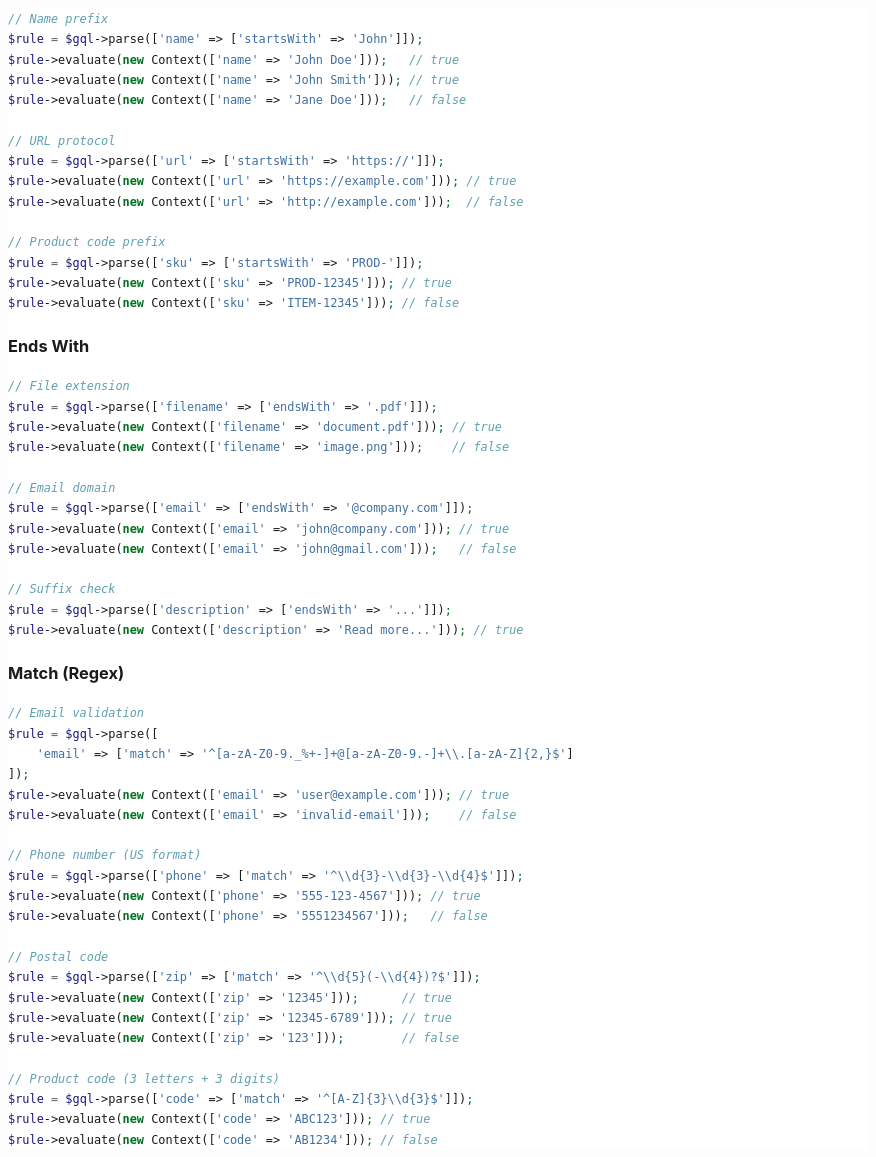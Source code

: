 ```php
// Name prefix
$rule = $gql->parse(['name' => ['startsWith' => 'John']]);
$rule->evaluate(new Context(['name' => 'John Doe']));   // true
$rule->evaluate(new Context(['name' => 'John Smith'])); // true
$rule->evaluate(new Context(['name' => 'Jane Doe']));   // false

// URL protocol
$rule = $gql->parse(['url' => ['startsWith' => 'https://']]);
$rule->evaluate(new Context(['url' => 'https://example.com'])); // true
$rule->evaluate(new Context(['url' => 'http://example.com']));  // false

// Product code prefix
$rule = $gql->parse(['sku' => ['startsWith' => 'PROD-']]);
$rule->evaluate(new Context(['sku' => 'PROD-12345'])); // true
$rule->evaluate(new Context(['sku' => 'ITEM-12345'])); // false
```

### Ends With

```php
// File extension
$rule = $gql->parse(['filename' => ['endsWith' => '.pdf']]);
$rule->evaluate(new Context(['filename' => 'document.pdf'])); // true
$rule->evaluate(new Context(['filename' => 'image.png']));    // false

// Email domain
$rule = $gql->parse(['email' => ['endsWith' => '@company.com']]);
$rule->evaluate(new Context(['email' => 'john@company.com'])); // true
$rule->evaluate(new Context(['email' => 'john@gmail.com']));   // false

// Suffix check
$rule = $gql->parse(['description' => ['endsWith' => '...']]);
$rule->evaluate(new Context(['description' => 'Read more...'])); // true
```

### Match (Regex)

```php
// Email validation
$rule = $gql->parse([
    'email' => ['match' => '^[a-zA-Z0-9._%+-]+@[a-zA-Z0-9.-]+\\.[a-zA-Z]{2,}$']
]);
$rule->evaluate(new Context(['email' => 'user@example.com'])); // true
$rule->evaluate(new Context(['email' => 'invalid-email']));    // false

// Phone number (US format)
$rule = $gql->parse(['phone' => ['match' => '^\\d{3}-\\d{3}-\\d{4}$']]);
$rule->evaluate(new Context(['phone' => '555-123-4567'])); // true
$rule->evaluate(new Context(['phone' => '5551234567']));   // false

// Postal code
$rule = $gql->parse(['zip' => ['match' => '^\\d{5}(-\\d{4})?$']]);
$rule->evaluate(new Context(['zip' => '12345']));      // true
$rule->evaluate(new Context(['zip' => '12345-6789'])); // true
$rule->evaluate(new Context(['zip' => '123']));        // false

// Product code (3 letters + 3 digits)
$rule = $gql->parse(['code' => ['match' => '^[A-Z]{3}\\d{3}$']]);
$rule->evaluate(new Context(['code' => 'ABC123'])); // true
$rule->evaluate(new Context(['code' => 'AB1234'])); // false
```
